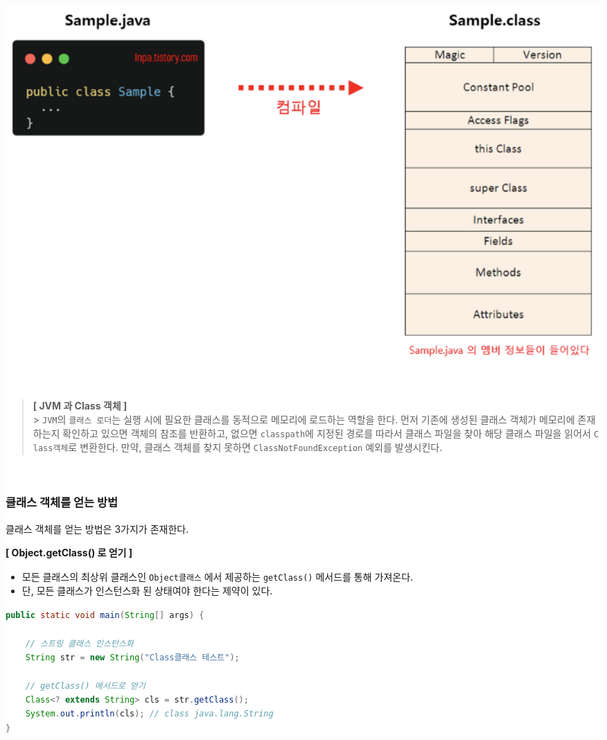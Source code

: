 ![47.png](./img/47.png)

<br>

> **[ JVM 과 Class 객체 ]** <br> > `JVM`의 `클래스 로더`는 실행 시에 필요한 클래스를 동적으로 메모리에 로드하는 역할을 한다. 먼저 기존에 생성된 클래스 객체가 메모리에 존재하는지 확인하고 있으면 객체의 참조를 반환하고, 없으면 `classpath`에 지정된 경로를 따라서 클래스 파일을 찾아 해당 클래스 파일을 읽어서 `Class객체`로 변환한다. 만약, 클래스 객체를 찾지 못하면 `ClassNotFoundException` 예외를 발생시킨다.

<br>

### 클래스 객체를 얻는 방법

클래스 객체를 얻는 방법은 3가지가 존재한다.

**[ Object.getClass() 로 얻기 ]**

- 모든 클래스의 최상위 클래스인 `Object클래스` 에서 제공하는 `getClass()` 메서드를 통해 가져온다.
- 단, 모든 클래스가 인스턴스화 된 상태여야 한다는 제약이 있다.

```java
public static void main(String[] args) {

    // 스트링 클래스 인스턴스화
    String str = new String("Class클래스 테스트");

    // getClass() 메서드로 얻기
    Class<? extends String> cls = str.getClass();
    System.out.println(cls); // class java.lang.String
}
```

